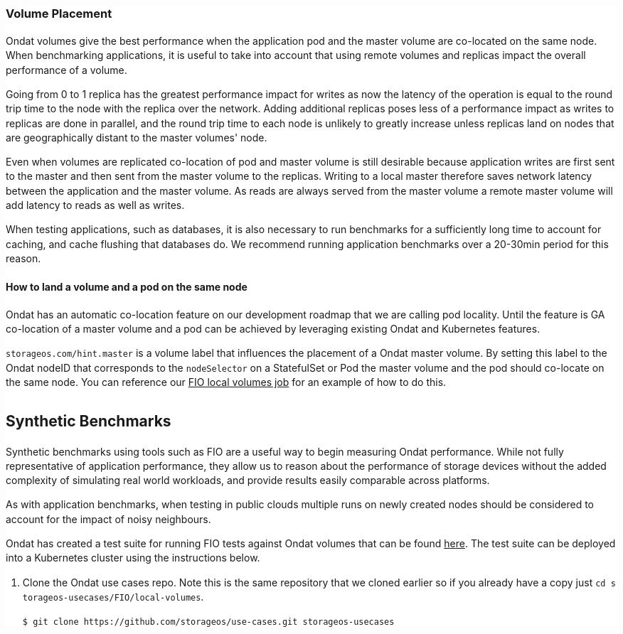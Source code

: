 ### <a name='VolumePlacement'></a>Volume Placement

Ondat volumes give the best performance when the application pod and the master volume are co-located on the same node. When benchmarking applications, it is useful to take into account that using remote volumes and replicas impact the overall performance of a volume.

Going from 0 to 1 replica has the greatest performance impact for writes as now the latency of the operation is equal to the round trip time to the node with the replica over the network. Adding additional replicas poses less of a performance impact as writes to replicas are done in parallel, and the round trip time to each node is unlikely to greatly increase unless replicas land on nodes that are geographically distant to the master volumes' node.

Even when volumes are replicated co-location of pod and master volume is still desirable because application writes are first sent to the master and then sent from the master volume to the replicas. Writing to a local master therefore saves network latency between the application and the master volume. As reads are always served from the master volume a remote master volume will add latency to reads as well as writes.

When testing applications, such as databases, it is also necessary to run benchmarks for a sufficiently long time to account for caching, and cache flushing that databases do. We recommend running application benchmarks over a 20-30min period for this reason.

#### <a name='Howtolandavolumeandapodonthesamenode'></a>How to land a volume and a pod on the same node

Ondat has an automatic co-location feature on our development roadmap that we are calling pod locality. Until the feature is GA co-location of a master volume and a pod can be achieved by leveraging existing Ondat and Kubernetes features.

`storageos.com/hint.master` is a volume label that influences the placement of a Ondat master volume. By setting this label to the Ondat nodeID that corresponds to the `nodeSelector` on a StatefulSet or Pod the master volume and the pod should co-locate on the same node. You can reference our [FIO local volumes job](https://github.com/storageos/use-cases/blob/master/FIO/local-volumes/jobs/fio-4vol.yaml) for an example of how to do this.
&nbsp;

## <a name='SyntheticBenchmarks'></a>Synthetic Benchmarks

Synthetic benchmarks using tools such as FIO are a useful way to begin measuring Ondat performance. While not fully representative of application performance, they allow us to reason about the performance of storage devices without the added complexity of simulating real world workloads, and provide results easily comparable across platforms.

As with application benchmarks, when testing in public clouds multiple runs on newly created nodes should be considered to account for the impact of noisy neighbours.

Ondat has created a test suite for running FIO tests against Ondat volumes that can be found [here](https://github.com/storageos/use-cases/tree/master/FIO). The test suite can be deployed into a Kubernetes cluster using the instructions below.

1. Clone the Ondat use cases repo.  Note this is the same repository that we cloned earlier so if you already have a copy just `cd storageos-usecases/FIO/local-volumes`.

    ```bash
    $ git clone https://github.com/storageos/use-cases.git storageos-usecases
    ```
